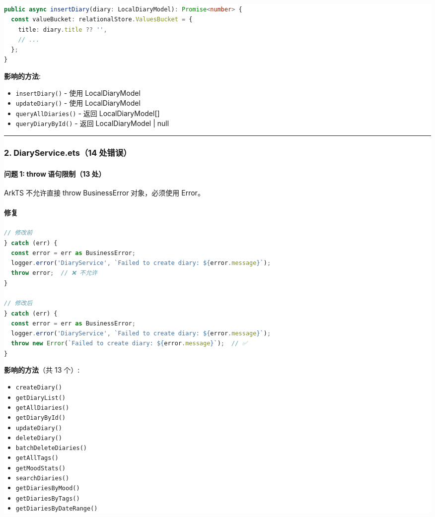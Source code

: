 ```typescript
public async insertDiary(diary: LocalDiaryModel): Promise<number> {
  const valueBucket: relationalStore.ValuesBucket = {
    title: diary.title ?? '',
    // ...
  };
}
```

**影响的方法**:
- `insertDiary()` - 使用 LocalDiaryModel
- `updateDiary()` - 使用 LocalDiaryModel
- `queryAllDiaries()` - 返回 LocalDiaryModel[]
- `queryDiaryById()` - 返回 LocalDiaryModel | null

---

### 2. DiaryService.ets（14 处错误）

#### 问题 1: throw 语句限制（13 处）
ArkTS 不允许直接 throw BusinessError 对象，必须使用 Error。

#### 修复
```typescript
// 修改前
} catch (err) {
  const error = err as BusinessError;
  logger.error('DiaryService', `Failed to create diary: ${error.message}`);
  throw error;  // ❌ 不允许
}

// 修改后
} catch (err) {
  const error = err as BusinessError;
  logger.error('DiaryService', `Failed to create diary: ${error.message}`);
  throw new Error(`Failed to create diary: ${error.message}`);  // ✅
}
```

**影响的方法**（共 13 个）:
- `createDiary()`
- `getDiaryList()`
- `getAllDiaries()`
- `getDiaryById()`
- `updateDiary()`
- `deleteDiary()`
- `batchDeleteDiaries()`
- `getAllTags()`
- `getMoodStats()`
- `searchDiaries()`
- `getDiariesByMood()`
- `getDiariesByTags()`
- `getDiariesByDateRange()`
